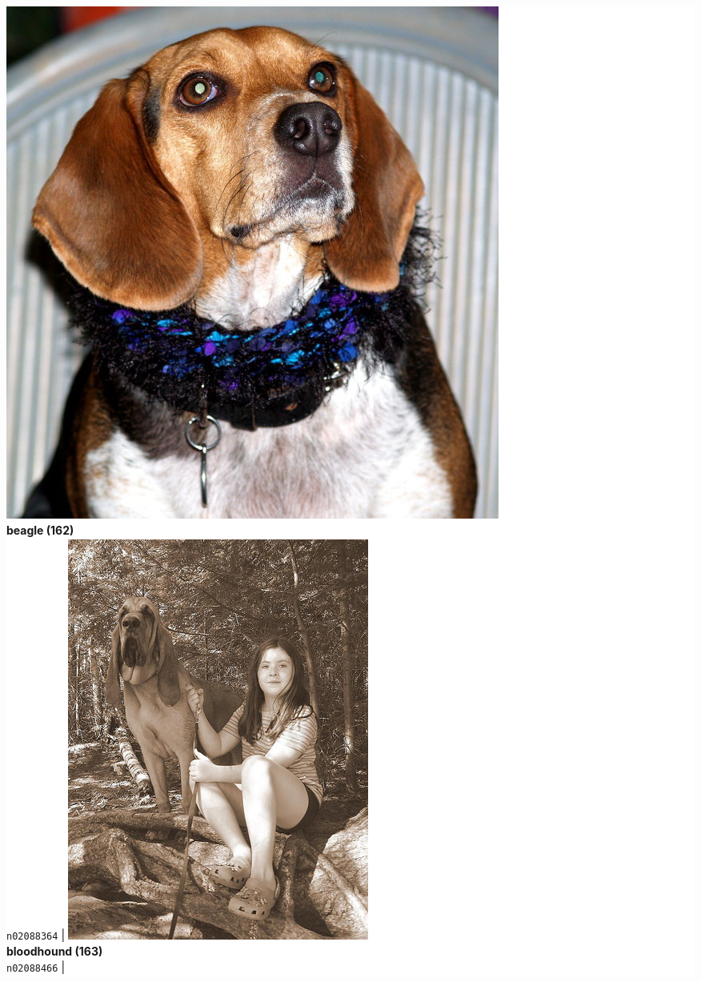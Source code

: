 ![beagle](samples/n02088364_beagle.JPEG) <br/> **beagle (162)** <br/> `n02088364` | ![bloodhound](samples/n02088466_bloodhound.JPEG) <br/> **bloodhound (163)** <br/> `n02088466` |